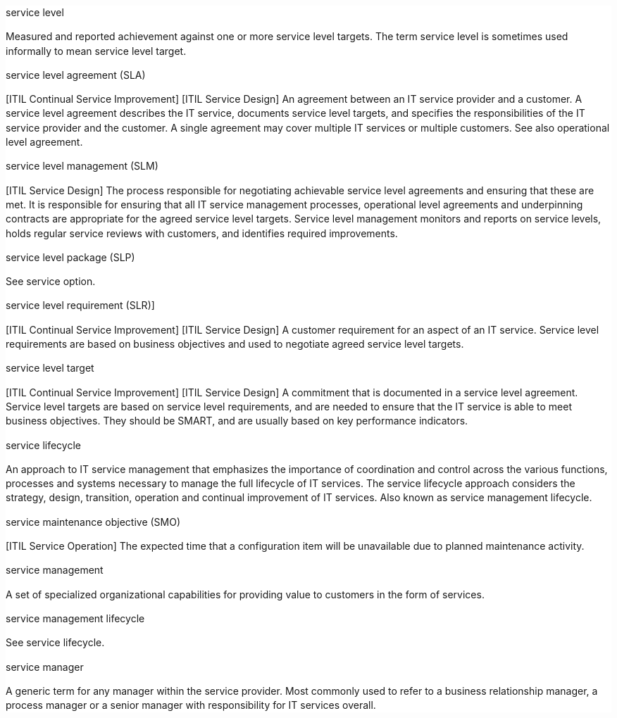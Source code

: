 service level

Measured and reported achievement against one or more service level targets. The term service level  is sometimes used informally to mean service level target.

service level agreement (SLA)

[ITIL Continual Service Improvement] [ITIL Service Design] An agreement between an IT service provider and a customer. A service level agreement describes the IT service, documents service level targets, and specifies the responsibilities of the IT service provider and the customer. A single agreement may cover multiple IT services or multiple customers. See also operational level agreement.

service level management (SLM)

[ITIL Service Design] The process responsible for negotiating achievable service level agreements and ensuring that these are met. It is responsible for ensuring that all IT service management processes, operational level agreements and underpinning contracts are appropriate for the agreed service level targets. Service level management monitors and reports on service levels, holds regular service reviews with customers, and identifies required improvements.

service level package (SLP)

See service option.

service level requirement (SLR)]

[ITIL Continual Service Improvement] [ITIL Service Design] A customer requirement for an aspect of an IT service. Service level requirements are based on business objectives and used to negotiate agreed service level targets.

service level target

[ITIL Continual Service Improvement] [ITIL Service Design] A commitment that is documented in a service level agreement. Service level targets are based on service level requirements, and are needed to ensure that the IT service is able to meet business objectives. They should be SMART, and are usually based on key performance indicators.

service lifecycle

An approach to IT service management that emphasizes the importance of coordination and control across the various functions, processes and systems necessary to manage the full lifecycle of IT services. The service lifecycle approach considers the strategy, design, transition, operation and continual improvement of IT services. Also known as service management lifecycle.

service maintenance objective (SMO)

[ITIL Service Operation] The expected time that a configuration item will be unavailable due to planned maintenance activity.

service management

A set of specialized organizational capabilities for providing value to customers in the form of services.

service management lifecycle

See service lifecycle.

service manager

A generic term for any manager within the service provider. Most commonly used to refer to a business relationship manager, a process manager or a senior manager with responsibility for IT services overall.

